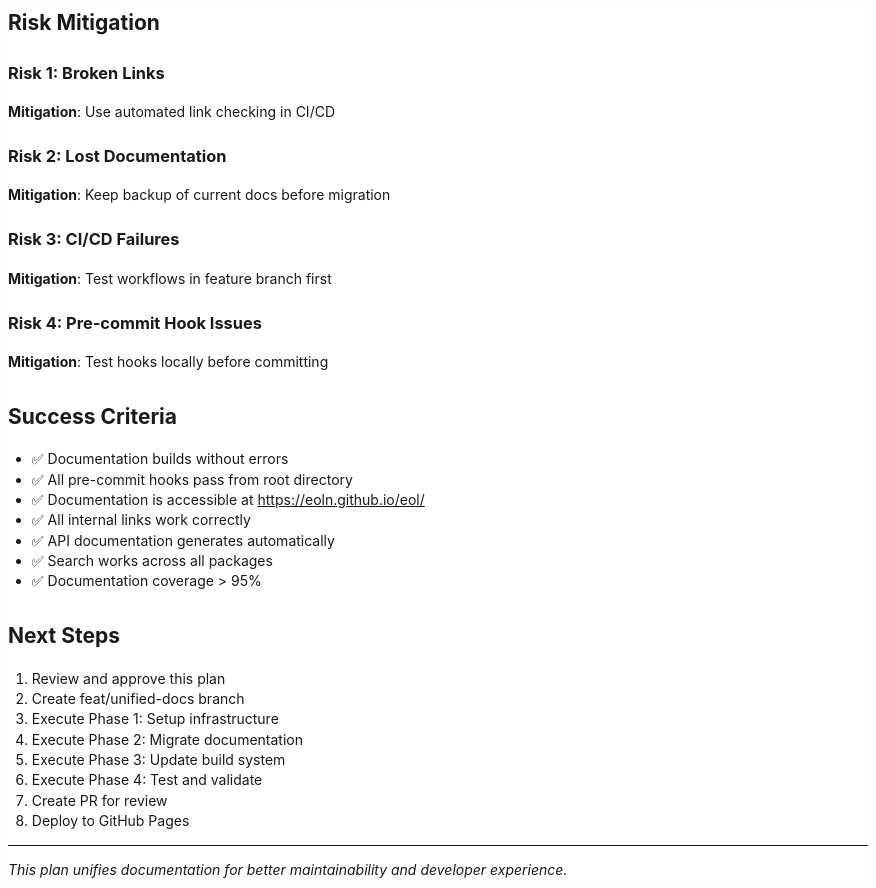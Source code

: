 ## Risk Mitigation

### Risk 1: Broken Links
**Mitigation**: Use automated link checking in CI/CD

### Risk 2: Lost Documentation
**Mitigation**: Keep backup of current docs before migration

### Risk 3: CI/CD Failures
**Mitigation**: Test workflows in feature branch first

### Risk 4: Pre-commit Hook Issues
**Mitigation**: Test hooks locally before committing

## Success Criteria

- ✅ Documentation builds without errors
- ✅ All pre-commit hooks pass from root directory
- ✅ Documentation is accessible at https://eoln.github.io/eol/
- ✅ All internal links work correctly
- ✅ API documentation generates automatically
- ✅ Search works across all packages
- ✅ Documentation coverage > 95%

## Next Steps

1. Review and approve this plan
2. Create feat/unified-docs branch
3. Execute Phase 1: Setup infrastructure
4. Execute Phase 2: Migrate documentation
5. Execute Phase 3: Update build system
6. Execute Phase 4: Test and validate
7. Create PR for review
8. Deploy to GitHub Pages

---

*This plan unifies documentation for better maintainability and developer experience.*